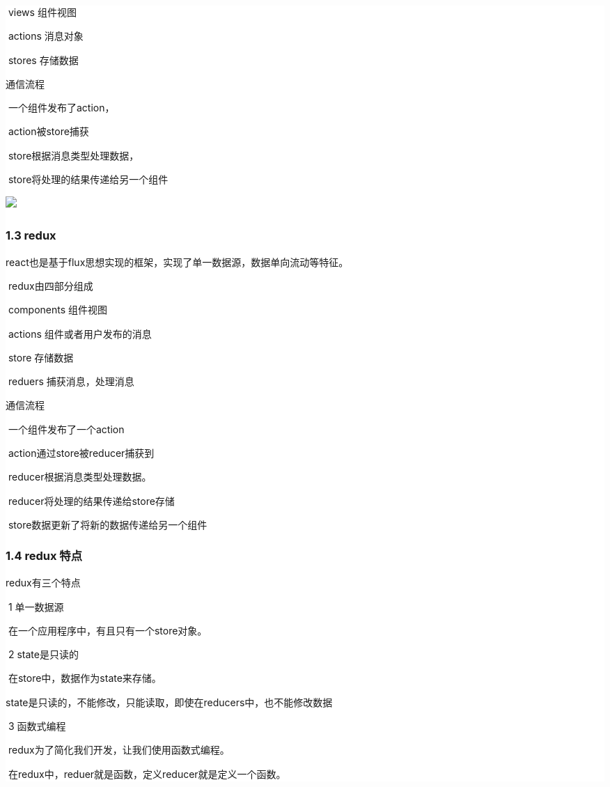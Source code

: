 ​		 views  组件视图

​		 actions  消息对象

​		 stores  存储数据

通信流程

​		 一个组件发布了action，

​		 action被store捕获

​		 store根据消息类型处理数据，

​		 store将处理的结果传递给另一个组件

![](./assets/3.png)

### 1.3 redux

react也是基于flux思想实现的框架，实现了单一数据源，数据单向流动等特征。

​	redux由四部分组成

​			 components 组件视图

​			 actions 组件或者用户发布的消息

​			 store  存储数据

​			 reduers  捕获消息，处理消息

通信流程

​	 一个组件发布了一个action

​	 action通过store被reducer捕获到

​	 reducer根据消息类型处理数据。

​	 reducer将处理的结果传递给store存储

​	store数据更新了将新的数据传递给另一个组件

### 1.4 redux	特点

redux有三个特点

​	 1 单一数据源

​			 在一个应用程序中，有且只有一个store对象。

​	 2 state是只读的

​			 在store中，数据作为state来存储。

​			  state是只读的，不能修改，只能读取，即使在reducers中，也不能修改数据

​	 3 函数式编程

​			 redux为了简化我们开发，让我们使用函数式编程。

​			 在redux中，reduer就是函数，定义reducer就是定义一个函数。
